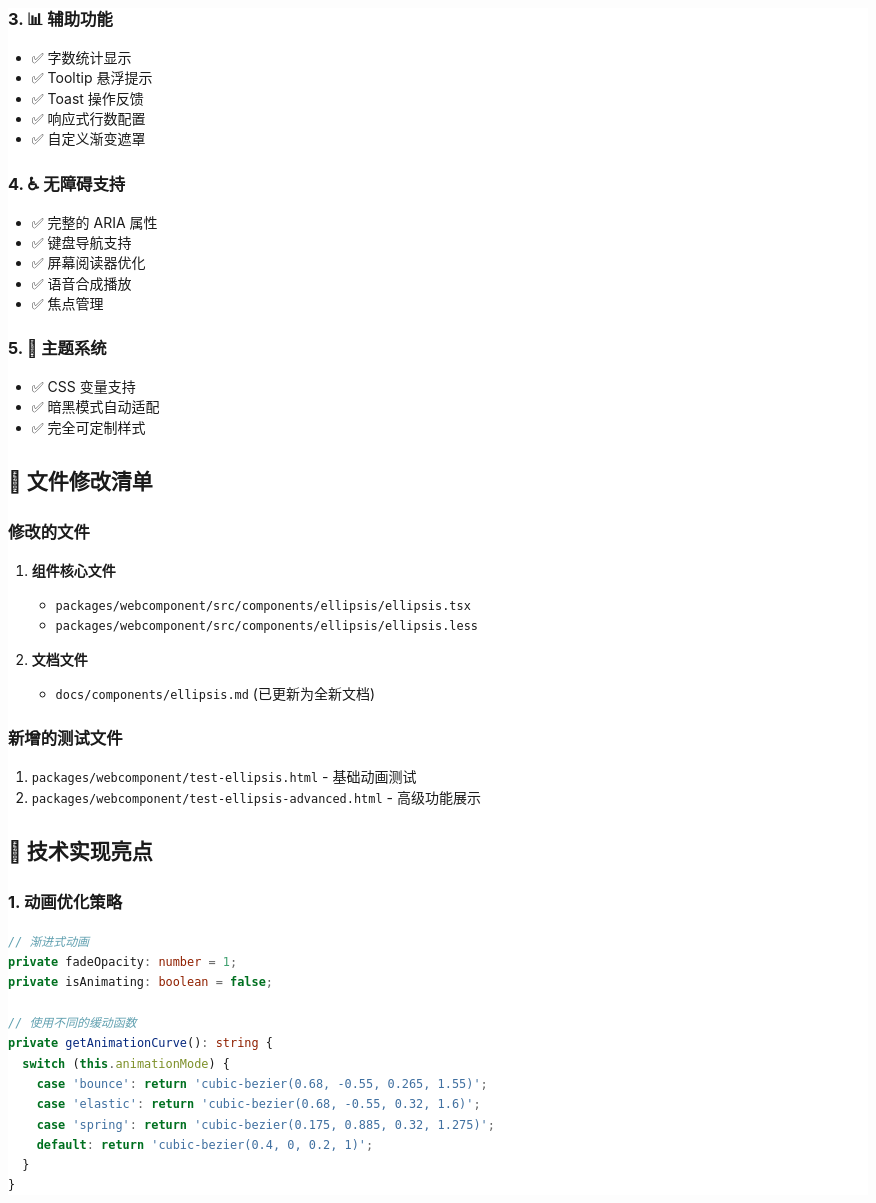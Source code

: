 ### 3. 📊 辅助功能
- ✅ 字数统计显示
- ✅ Tooltip 悬浮提示
- ✅ Toast 操作反馈
- ✅ 响应式行数配置
- ✅ 自定义渐变遮罩

### 4. ♿ 无障碍支持
- ✅ 完整的 ARIA 属性
- ✅ 键盘导航支持
- ✅ 屏幕阅读器优化
- ✅ 语音合成播放
- ✅ 焦点管理

### 5. 🌙 主题系统
- ✅ CSS 变量支持
- ✅ 暗黑模式自动适配
- ✅ 完全可定制样式

## 📁 文件修改清单

### 修改的文件
1. **组件核心文件**
   - `packages/webcomponent/src/components/ellipsis/ellipsis.tsx`
   - `packages/webcomponent/src/components/ellipsis/ellipsis.less`

2. **文档文件**
   - `docs/components/ellipsis.md` (已更新为全新文档)

### 新增的测试文件
1. `packages/webcomponent/test-ellipsis.html` - 基础动画测试
2. `packages/webcomponent/test-ellipsis-advanced.html` - 高级功能展示

## 🔧 技术实现亮点

### 1. 动画优化策略
```typescript
// 渐进式动画
private fadeOpacity: number = 1;
private isAnimating: boolean = false;

// 使用不同的缓动函数
private getAnimationCurve(): string {
  switch (this.animationMode) {
    case 'bounce': return 'cubic-bezier(0.68, -0.55, 0.265, 1.55)';
    case 'elastic': return 'cubic-bezier(0.68, -0.55, 0.32, 1.6)';
    case 'spring': return 'cubic-bezier(0.175, 0.885, 0.32, 1.275)';
    default: return 'cubic-bezier(0.4, 0, 0.2, 1)';
  }
}
```
